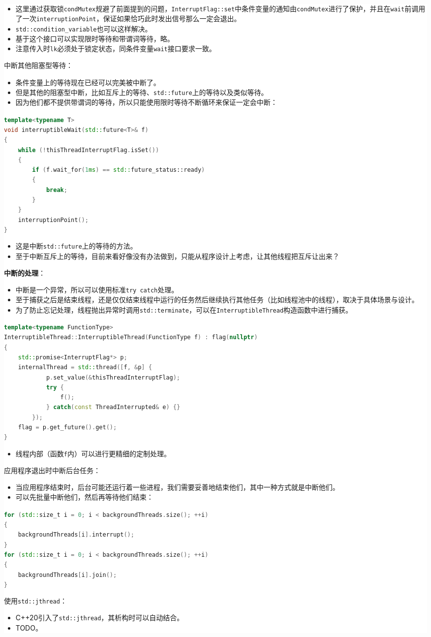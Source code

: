 ```C++
```
- 这里通过获取锁`condMutex`规避了前面提到的问题，`InterruptFlag::set`中条件变量的通知由`condMutex`进行了保护，并且在`wait`前调用了一次`interruptionPoint`，保证如果恰巧此时发出信号那么一定会退出。
- `std::condition_variable`也可以这样解决。
- 基于这个接口可以实现限时等待和带谓词等待，略。
- 注意传入时`lk`必须处于锁定状态，同条件变量`wait`接口要求一致。

中断其他阻塞型等待：
- 条件变量上的等待现在已经可以完美被中断了。
- 但是其他的阻塞型中断，比如互斥上的等待、`std::future`上的等待以及类似等待。
- 因为他们都不提供带谓词的等待，所以只能使用限时等待不断循环来保证一定会中断：
```C++
template<typename T>
void interruptibleWait(std::future<T>& f)
{
    while (!thisThreadInterruptFlag.isSet())
    {
        if (f.wait_for(1ms) == std::future_status::ready)
        {
            break;
        }
    }
    interruptionPoint();
}
```
- 这是中断`std::future`上的等待的方法。
- 至于中断互斥上的等待，目前来看好像没有办法做到，只能从程序设计上考虑，让其他线程把互斥让出来？

**中断的处理**：
- 中断是一个异常，所以可以使用标准`try catch`处理。
- 至于捕获之后是结束线程，还是仅仅结束线程中运行的任务然后继续执行其他任务（比如线程池中的线程），取决于具体场景与设计。
- 为了防止忘记处理，线程抛出异常时调用`std::terminate`，可以在`InterruptibleThread`构造函数中进行捕获。
```C++
template<typename FunctionType>
InterruptibleThread::InterruptibleThread(FunctionType f) : flag(nullptr)
{
    std::promise<InterruptFlag*> p;
    internalThread = std::thread([f, &p] {
            p.set_value(&thisThreadInterruptFlag);
            try {
                f();
            } catch(const ThreadInterrupted& e) {}
        });
    flag = p.get_future().get();
}
```
- 线程内部（函数`f`内）可以进行更精细的定制处理。

应用程序退出时中断后台任务：
- 当应用程序结束时，后台可能还运行着一些进程，我们需要妥善地结束他们，其中一种方式就是中断他们。
- 可以先批量中断他们，然后再等待他们结束：
```C++
for (std::size_t i = 0; i < backgroundThreads.size(); ++i)
{
    backgroundThreads[i].interrupt();
}
for (std::size_t i = 0; i < backgroundThreads.size(); ++i)
{
    backgroundThreads[i].join();
}
```

使用`std::jthread`：
- C++20引入了`std::jthread`，其析构时可以自动结合。
- TODO。